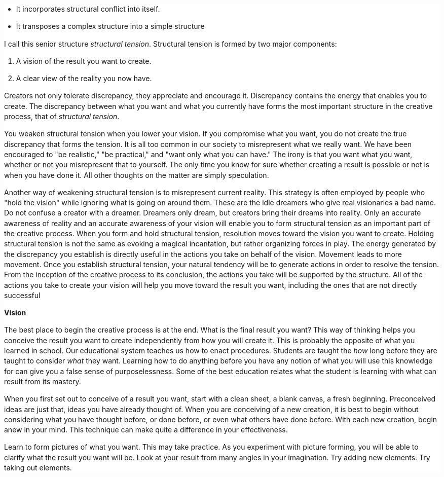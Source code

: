- It incorporates structural conflict into itself.

- It transposes a complex structure into a simple structure

I call this senior structure _structural tension_. Structural tension is formed by two major components:

1. A vision of the result you want to create.

2. A clear view of the reality you now have.

Creators not only tolerate discrepancy, they appreciate and encourage it. Discrepancy contains the energy that enables you to create. The discrepancy between what you want and what you currently have forms the most important structure in the creative process, that of _structural tension_.

You weaken structural tension when you lower your vision. If you compromise what you want, you do not create the true discrepancy that forms the tension. It is all too common in our society to misrepresent what we really want. We have been encouraged to "be realistic," "be practical," and "want only what you can have." The irony is that you want what you want, whether or not you misrepresent that to yourself. The only time you know for sure whether creating a result is possible or not is when you have done it. All other thoughts on the matter are simply speculation.

Another way of weakening structural tension is to misrepresent current reality. This strategy is often employed by people who "hold the vision" while ignoring what is going on around them. These are the idle dreamers who give real visionaries a bad name. Do not confuse a creator with a dreamer. Dreamers only dream, but creators bring their dreams into reality. Only an accurate awareness of reality and an accurate awareness of your vision will enable you to form structural tension as an important part of the creative process. When you form and hold structural tension, resolution moves toward the vision you want to create. Holding structural tension is not the same as evoking a magical incantation, but rather organizing forces in play. The energy generated by the discrepancy you establish is directly useful in the actions you take on behalf of the vision. Movement leads to more movement. Once you establish structural tension, your natural tendency will be to generate actions in order to resolve the tension. From the inception of the creative process to its conclusion, the actions you take will be supported by the structure. All of the actions you take to create your vision will help you move toward the result you want, including the ones that are not directly successful

**Vision**

The best place to begin the creative process is at the end. What is the final result you want? This way of thinking helps you conceive the result you want to create independently from how you will create it. This is probably the opposite of what you learned in school. Our educational system teaches us how to enact procedures. Students are taught the _how_ long before they are taught to consider _what_ they want. Learning how to do anything before you have any notion of what you will use this knowledge for can give you a false sense of purposelessness. Some of the best education relates what the student is learning with what can result from its mastery.

When you first set out to conceive of a result you want, start with a clean sheet, a blank canvas, a fresh beginning. Preconceived ideas are just that, ideas you have already thought of. When you are conceiving of a new creation, it is best to begin without considering what you have thought before, or done before, or even what others have done before. With each new creation, begin anew in your mind. This technique can make quite a difference in your effectiveness.

Learn to form pictures of what you want. This may take practice. As you experiment with picture forming, you will be able to clarify what the result you want will be. Look at your result from many angles in your imagination. Try adding new elements. Try taking out elements.
